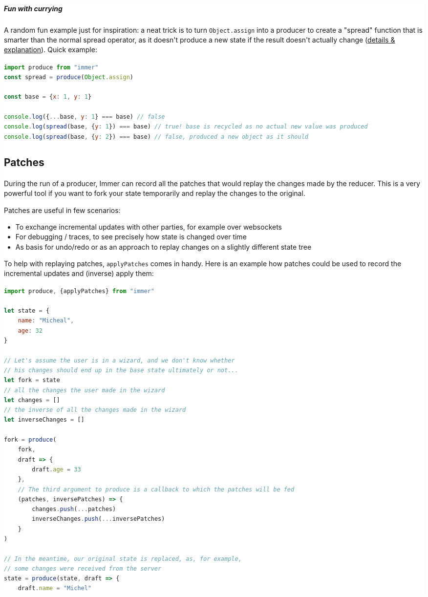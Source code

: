 ##### Fun with currying

A random fun example just for inspiration: a neat trick is to turn `Object.assign` into a producer to create a "spread" function that is smarter than the normal spread operator, as it doesn't produce a new state if the result doesn't actually change ([details & explanation](https://twitter.com/mweststrate/status/1045059430256119809)). Quick example:

```javascript
import produce from "immer"
const spread = produce(Object.assign)

const base = {x: 1, y: 1}

console.log({...base, y: 1} === base) // false
console.log(spread(base, {y: 1}) === base) // true! base is recycled as no actual new value was produced
console.log(spread(base, {y: 2}) === base) // false, produced a new object as it should
```

## Patches

During the run of a producer, Immer can record all the patches that would replay the changes made by the reducer. This is a very powerful tool if you want to fork your state temporarily and replay the changes to the original.

Patches are useful in few scenarios:

-   To exchange incremental updates with other parties, for example over websockets
-   For debugging / traces, to see precisely how state is changed over time
-   As basis for undo/redo or as an approach to replay changes on a slightly different state tree

To help with replaying patches, `applyPatches` comes in handy. Here is an example how patches could be used to record the incremental updates and (inverse) apply them:

```javascript
import produce, {applyPatches} from "immer"

let state = {
    name: "Micheal",
    age: 32
}

// Let's assume the user is in a wizard, and we don't know whether
// his changes should end up in the base state ultimately or not...
let fork = state
// all the changes the user made in the wizard
let changes = []
// the inverse of all the changes made in the wizard
let inverseChanges = []

fork = produce(
    fork,
    draft => {
        draft.age = 33
    },
    // The third argument to produce is a callback to which the patches will be fed
    (patches, inversePatches) => {
        changes.push(...patches)
        inverseChanges.push(...inversePatches)
    }
)

// In the meantime, our original state is replaced, as, for example,
// some changes were received from the server
state = produce(state, draft => {
    draft.name = "Michel"
```
